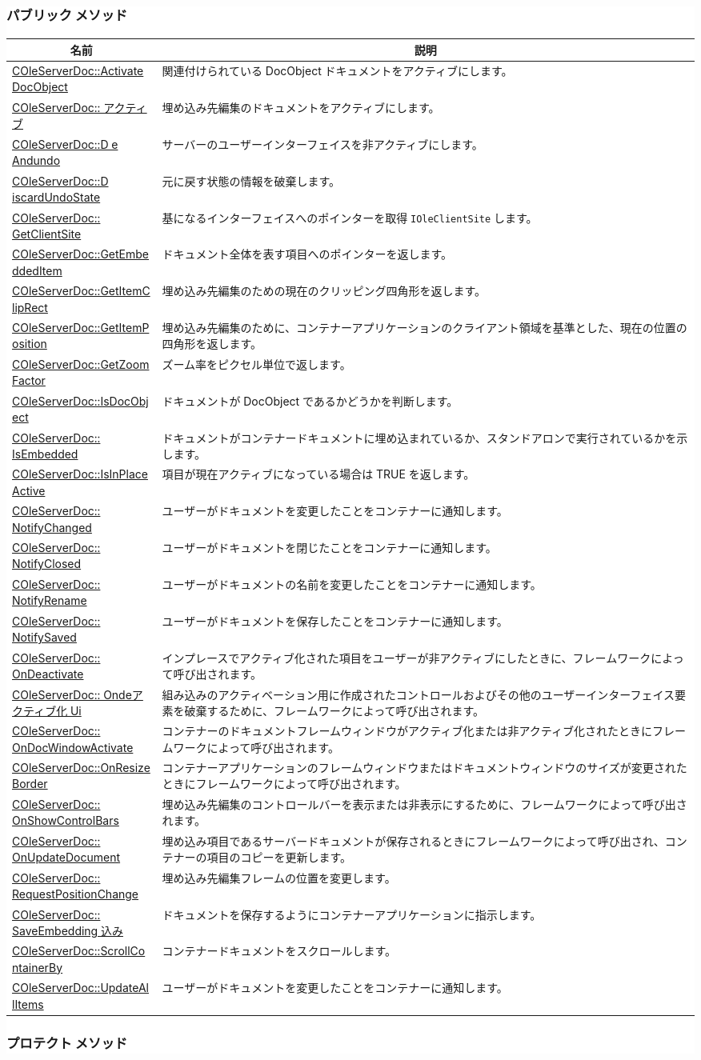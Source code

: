 ### <a name="public-methods"></a>パブリック メソッド

|名前|説明|
|----------|-----------------|
|[COleServerDoc::ActivateDocObject](#activatedocobject)|関連付けられている DocObject ドキュメントをアクティブにします。|
|[COleServerDoc:: アクティブ](#activateinplace)|埋め込み先編集のドキュメントをアクティブにします。|
|[COleServerDoc::D e Andundo](#deactivateandundo)|サーバーのユーザーインターフェイスを非アクティブにします。|
|[COleServerDoc::D iscardUndoState](#discardundostate)|元に戻す状態の情報を破棄します。|
|[COleServerDoc:: GetClientSite](#getclientsite)|基になるインターフェイスへのポインターを取得 `IOleClientSite` します。|
|[COleServerDoc::GetEmbeddedItem](#getembeddeditem)|ドキュメント全体を表す項目へのポインターを返します。|
|[COleServerDoc::GetItemClipRect](#getitemcliprect)|埋め込み先編集のための現在のクリッピング四角形を返します。|
|[COleServerDoc::GetItemPosition](#getitemposition)|埋め込み先編集のために、コンテナーアプリケーションのクライアント領域を基準とした、現在の位置の四角形を返します。|
|[COleServerDoc::GetZoomFactor](#getzoomfactor)|ズーム率をピクセル単位で返します。|
|[COleServerDoc::IsDocObject](#isdocobject)|ドキュメントが DocObject であるかどうかを判断します。|
|[COleServerDoc:: IsEmbedded](#isembedded)|ドキュメントがコンテナードキュメントに埋め込まれているか、スタンドアロンで実行されているかを示します。|
|[COleServerDoc::IsInPlaceActive](#isinplaceactive)|項目が現在アクティブになっている場合は TRUE を返します。|
|[COleServerDoc:: NotifyChanged](#notifychanged)|ユーザーがドキュメントを変更したことをコンテナーに通知します。|
|[COleServerDoc:: NotifyClosed](#notifyclosed)|ユーザーがドキュメントを閉じたことをコンテナーに通知します。|
|[COleServerDoc:: NotifyRename](#notifyrename)|ユーザーがドキュメントの名前を変更したことをコンテナーに通知します。|
|[COleServerDoc:: NotifySaved](#notifysaved)|ユーザーがドキュメントを保存したことをコンテナーに通知します。|
|[COleServerDoc:: OnDeactivate](#ondeactivate)|インプレースでアクティブ化された項目をユーザーが非アクティブにしたときに、フレームワークによって呼び出されます。|
|[COleServerDoc:: Ondeアクティブ化 Ui](#ondeactivateui)|組み込みのアクティベーション用に作成されたコントロールおよびその他のユーザーインターフェイス要素を破棄するために、フレームワークによって呼び出されます。|
|[COleServerDoc:: OnDocWindowActivate](#ondocwindowactivate)|コンテナーのドキュメントフレームウィンドウがアクティブ化または非アクティブ化されたときにフレームワークによって呼び出されます。|
|[COleServerDoc::OnResizeBorder](#onresizeborder)|コンテナーアプリケーションのフレームウィンドウまたはドキュメントウィンドウのサイズが変更されたときにフレームワークによって呼び出されます。|
|[COleServerDoc:: OnShowControlBars](#onshowcontrolbars)|埋め込み先編集のコントロールバーを表示または非表示にするために、フレームワークによって呼び出されます。|
|[COleServerDoc:: OnUpdateDocument](#onupdatedocument)|埋め込み項目であるサーバードキュメントが保存されるときにフレームワークによって呼び出され、コンテナーの項目のコピーを更新します。|
|[COleServerDoc:: RequestPositionChange](#requestpositionchange)|埋め込み先編集フレームの位置を変更します。|
|[COleServerDoc:: SaveEmbedding 込み](#saveembedding)|ドキュメントを保存するようにコンテナーアプリケーションに指示します。|
|[COleServerDoc::ScrollContainerBy](#scrollcontainerby)|コンテナードキュメントをスクロールします。|
|[COleServerDoc::UpdateAllItems](#updateallitems)|ユーザーがドキュメントを変更したことをコンテナーに通知します。|

### <a name="protected-methods"></a>プロテクト メソッド
